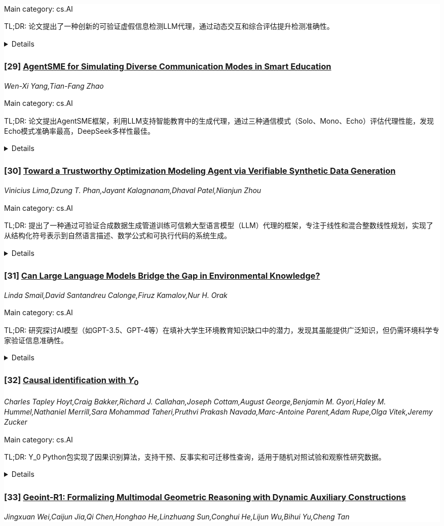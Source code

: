 Main category: cs.AI

TL;DR: 论文提出了一种创新的可验证虚假信息检测LLM代理，通过动态交互和综合评估提升检测准确性。


<details><summary>Details</summary></details>


### [29] [AgentSME for Simulating Diverse Communication Modes in Smart Education](https://arxiv.org/abs/2508.03109)
*Wen-Xi Yang,Tian-Fang Zhao*

Main category: cs.AI

TL;DR: 论文提出AgentSME框架，利用LLM支持智能教育中的生成代理，通过三种通信模式（Solo、Mono、Echo）评估代理性能，发现Echo模式准确率最高，DeepSeek多样性最佳。


<details><summary>Details</summary></details>


### [30] [Toward a Trustworthy Optimization Modeling Agent via Verifiable Synthetic Data Generation](https://arxiv.org/abs/2508.03117)
*Vinicius Lima,Dzung T. Phan,Jayant Kalagnanam,Dhaval Patel,Nianjun Zhou*

Main category: cs.AI

TL;DR: 提出了一种通过可验证合成数据生成管道训练可信赖大型语言模型（LLM）代理的框架，专注于线性和混合整数线性规划，实现了从结构化符号表示到自然语言描述、数学公式和可执行代码的系统生成。


<details><summary>Details</summary></details>


### [31] [Can Large Language Models Bridge the Gap in Environmental Knowledge?](https://arxiv.org/abs/2508.03149)
*Linda Smail,David Santandreu Calonge,Firuz Kamalov,Nur H. Orak*

Main category: cs.AI

TL;DR: 研究探讨AI模型（如GPT-3.5、GPT-4等）在填补大学生环境教育知识缺口中的潜力，发现其虽能提供广泛知识，但仍需环境科学专家验证信息准确性。


<details><summary>Details</summary></details>


### [32] [Causal identification with $Y_0$](https://arxiv.org/abs/2508.03167)
*Charles Tapley Hoyt,Craig Bakker,Richard J. Callahan,Joseph Cottam,August George,Benjamin M. Gyori,Haley M. Hummel,Nathaniel Merrill,Sara Mohammad Taheri,Pruthvi Prakash Navada,Marc-Antoine Parent,Adam Rupe,Olga Vitek,Jeremy Zucker*

Main category: cs.AI

TL;DR: Y_0 Python包实现了因果识别算法，支持干预、反事实和可迁移性查询，适用于随机对照试验和观察性研究数据。


<details><summary>Details</summary></details>


### [33] [Geoint-R1: Formalizing Multimodal Geometric Reasoning with Dynamic Auxiliary Constructions](https://arxiv.org/abs/2508.03173)
*Jingxuan Wei,Caijun Jia,Qi Chen,Honghao He,Linzhuang Sun,Conghui He,Lijun Wu,Bihui Yu,Cheng Tan*
